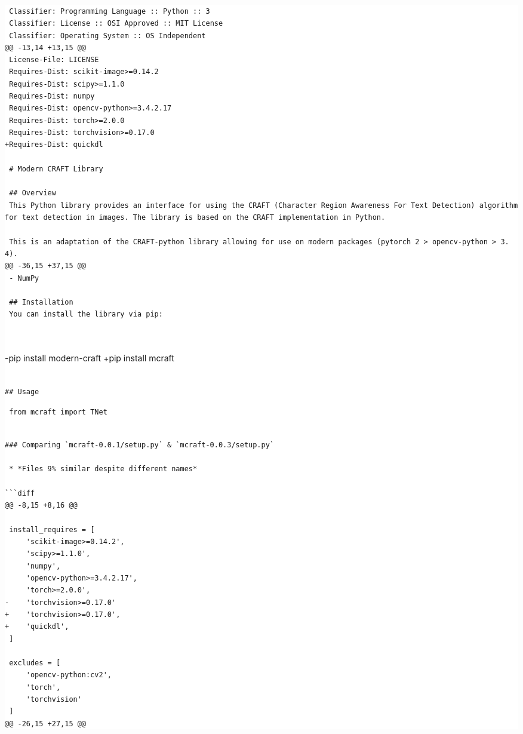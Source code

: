 ```
 Classifier: Programming Language :: Python :: 3
 Classifier: License :: OSI Approved :: MIT License
 Classifier: Operating System :: OS Independent
@@ -13,14 +13,15 @@
 License-File: LICENSE
 Requires-Dist: scikit-image>=0.14.2
 Requires-Dist: scipy>=1.1.0
 Requires-Dist: numpy
 Requires-Dist: opencv-python>=3.4.2.17
 Requires-Dist: torch>=2.0.0
 Requires-Dist: torchvision>=0.17.0
+Requires-Dist: quickdl
 
 # Modern CRAFT Library
 
 ## Overview
 This Python library provides an interface for using the CRAFT (Character Region Awareness For Text Detection) algorithm for text detection in images. The library is based on the CRAFT implementation in Python.
 
 This is an adaptation of the CRAFT-python library allowing for use on modern packages (pytorch 2 > opencv-python > 3.4).
@@ -36,15 +37,15 @@
 - NumPy
 
 ## Installation
 You can install the library via pip:
 
 
 ```
-pip install modern-craft
+pip install mcraft
 ```
 
 ## Usage
 
 ```
     from mcraft import TNet
```

### Comparing `mcraft-0.0.1/setup.py` & `mcraft-0.0.3/setup.py`

 * *Files 9% similar despite different names*

```diff
@@ -8,15 +8,16 @@
 
 install_requires = [
     'scikit-image>=0.14.2',
     'scipy>=1.1.0',
     'numpy',
     'opencv-python>=3.4.2.17',
     'torch>=2.0.0',
-    'torchvision>=0.17.0'
+    'torchvision>=0.17.0',
+    'quickdl',
 ]
 
 excludes = [
     'opencv-python:cv2',
     'torch',
     'torchvision'
 ]
@@ -26,15 +27,15 @@
```